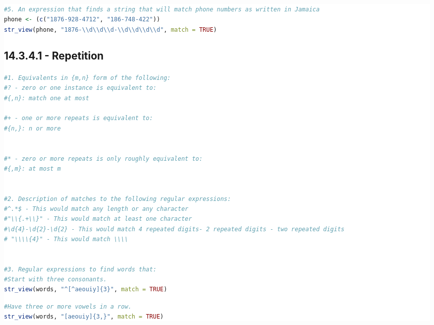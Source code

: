``` r
#5. An expression that finds a string that will match phone numbers as written in Jamaica
phone <- (c("1876-928-4712", "186-748-422"))
str_view(phone, "1876-\\d\\d\\d-\\d\\d\\d\\d", match = TRUE)
```



<script type="application/json" data-for="htmlwidget-71db3035698b4aa9f050">{"x":{"html":"<ul>\n  <li><span class='match'>1876-928-4712\u003c/span>\u003c/li>\n\u003c/ul>"},"evals":[],"jsHooks":[]}</script>

14.3.4.1 - Repetition
---------------------

``` r
#1. Equivalents in {m,n} form of the following:
#? - zero or one instance is equivalent to:
#{,n}: match one at most

#+ - one or more repeats is equivalent to:
#{n,}: n or more 


#* - zero or more repeats is only roughly equivalent to:
#{,m}: at most m


#2. Description of matches to the following regular expressions:
#^.*$ - This would match any length or any character
#"\\{.+\\}" - This would match at least one character
#\d{4}-\d{2}-\d{2} - This would match 4 repeated digits- 2 repeated digits - two repeated digits
# "\\\\{4}" - This would match \\\\


#3. Regular expressions to find words that:
#Start with three consonants.
str_view(words, "^[^aeouiy]{3}", match = TRUE)
```



<script type="application/json" data-for="htmlwidget-bdf9cebd266bd607ac37">{"x":{"html":"<ul>\n  <li><span class='match'>Chr\u003c/span>ist\u003c/li>\n  <li><span class='match'>Chr\u003c/span>istmas\u003c/li>\n  <li><span class='match'>mrs\u003c/span>\u003c/li>\n  <li><span class='match'>sch\u003c/span>eme\u003c/li>\n  <li><span class='match'>sch\u003c/span>ool\u003c/li>\n  <li><span class='match'>str\u003c/span>aight\u003c/li>\n  <li><span class='match'>str\u003c/span>ategy\u003c/li>\n  <li><span class='match'>str\u003c/span>eet\u003c/li>\n  <li><span class='match'>str\u003c/span>ike\u003c/li>\n  <li><span class='match'>str\u003c/span>ong\u003c/li>\n  <li><span class='match'>str\u003c/span>ucture\u003c/li>\n  <li><span class='match'>thr\u003c/span>ee\u003c/li>\n  <li><span class='match'>thr\u003c/span>ough\u003c/li>\n  <li><span class='match'>thr\u003c/span>ow\u003c/li>\n\u003c/ul>"},"evals":[],"jsHooks":[]}</script>

``` r
#Have three or more vowels in a row.
str_view(words, "[aeouiy]{3,}", match = TRUE)
```
